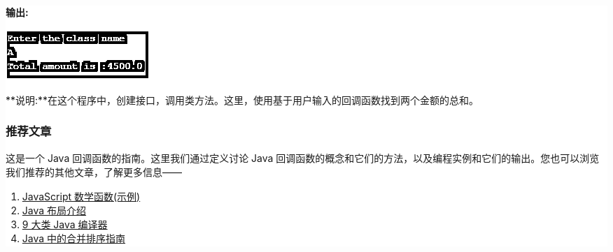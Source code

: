 **输出:**

![Adds Two Numbers Example 4](img/0751ca317e648106533a3da9cc499060.png)



**说明:**在这个程序中，创建接口，调用类方法。这里，使用基于用户输入的回调函数找到两个金额的总和。

### 推荐文章

这是一个 Java 回调函数的指南。这里我们通过定义讨论 Java 回调函数的概念和它们的方法，以及编程实例和它们的输出。您也可以浏览我们推荐的其他文章，了解更多信息——

1.  [JavaScript 数学函数(示例)](https://www.educba.com/javascript-math-functions/)
2.  [Java 布局介绍](https://www.educba.com/layout-in-java/)
3.  [9 大类 Java 编译器](https://www.educba.com/java-compilers/)
4.  [Java 中的合并排序指南](https://www.educba.com/merge-sort-in-java/)





